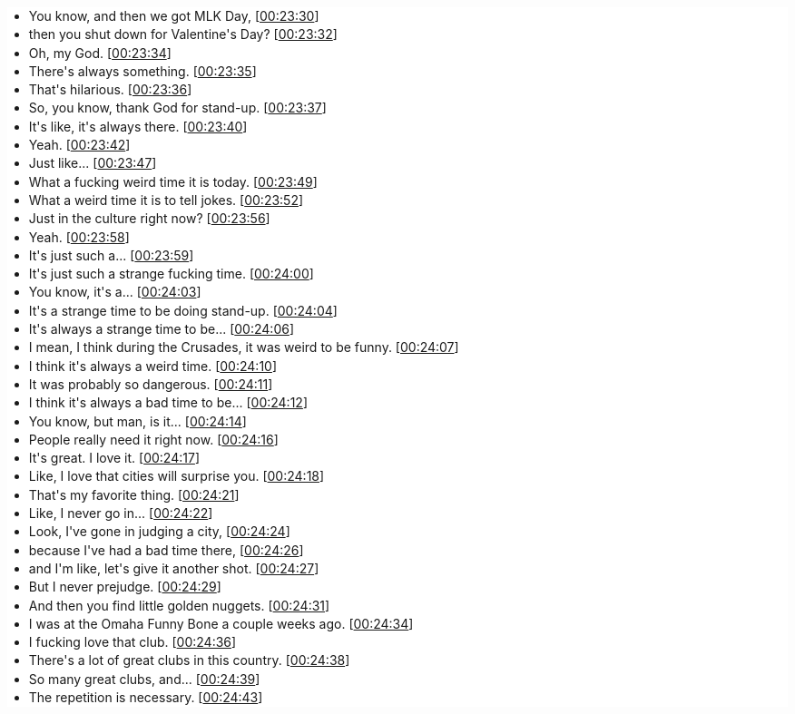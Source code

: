 *  You know, and then we got MLK Day, [[00:23:30](https://www.youtube.com/watch?v=tLzl1CRmupE&t=1410.0s)]
*  then you shut down for Valentine's Day? [[00:23:32](https://www.youtube.com/watch?v=tLzl1CRmupE&t=1412.0s)]
*  Oh, my God. [[00:23:34](https://www.youtube.com/watch?v=tLzl1CRmupE&t=1414.0s)]
*  There's always something. [[00:23:35](https://www.youtube.com/watch?v=tLzl1CRmupE&t=1415.0s)]
*  That's hilarious. [[00:23:36](https://www.youtube.com/watch?v=tLzl1CRmupE&t=1416.0s)]
*  So, you know, thank God for stand-up. [[00:23:37](https://www.youtube.com/watch?v=tLzl1CRmupE&t=1417.0s)]
*  It's like, it's always there. [[00:23:40](https://www.youtube.com/watch?v=tLzl1CRmupE&t=1420.0s)]
*  Yeah. [[00:23:42](https://www.youtube.com/watch?v=tLzl1CRmupE&t=1422.0s)]
*  Just like... [[00:23:47](https://www.youtube.com/watch?v=tLzl1CRmupE&t=1427.0s)]
*  What a fucking weird time it is today. [[00:23:49](https://www.youtube.com/watch?v=tLzl1CRmupE&t=1429.0s)]
*  What a weird time it is to tell jokes. [[00:23:52](https://www.youtube.com/watch?v=tLzl1CRmupE&t=1432.0s)]
*  Just in the culture right now? [[00:23:56](https://www.youtube.com/watch?v=tLzl1CRmupE&t=1436.0s)]
*  Yeah. [[00:23:58](https://www.youtube.com/watch?v=tLzl1CRmupE&t=1438.0s)]
*  It's just such a... [[00:23:59](https://www.youtube.com/watch?v=tLzl1CRmupE&t=1439.0s)]
*  It's just such a strange fucking time. [[00:24:00](https://www.youtube.com/watch?v=tLzl1CRmupE&t=1440.0s)]
*  You know, it's a... [[00:24:03](https://www.youtube.com/watch?v=tLzl1CRmupE&t=1443.0s)]
*  It's a strange time to be doing stand-up. [[00:24:04](https://www.youtube.com/watch?v=tLzl1CRmupE&t=1444.0s)]
*  It's always a strange time to be... [[00:24:06](https://www.youtube.com/watch?v=tLzl1CRmupE&t=1446.0s)]
*  I mean, I think during the Crusades, it was weird to be funny. [[00:24:07](https://www.youtube.com/watch?v=tLzl1CRmupE&t=1447.0s)]
*  I think it's always a weird time. [[00:24:10](https://www.youtube.com/watch?v=tLzl1CRmupE&t=1450.0s)]
*  It was probably so dangerous. [[00:24:11](https://www.youtube.com/watch?v=tLzl1CRmupE&t=1451.0s)]
*  I think it's always a bad time to be... [[00:24:12](https://www.youtube.com/watch?v=tLzl1CRmupE&t=1452.0s)]
*  You know, but man, is it... [[00:24:14](https://www.youtube.com/watch?v=tLzl1CRmupE&t=1454.0s)]
*  People really need it right now. [[00:24:16](https://www.youtube.com/watch?v=tLzl1CRmupE&t=1456.0s)]
*  It's great. I love it. [[00:24:17](https://www.youtube.com/watch?v=tLzl1CRmupE&t=1457.0s)]
*  Like, I love that cities will surprise you. [[00:24:18](https://www.youtube.com/watch?v=tLzl1CRmupE&t=1458.0s)]
*  That's my favorite thing. [[00:24:21](https://www.youtube.com/watch?v=tLzl1CRmupE&t=1461.0s)]
*  Like, I never go in... [[00:24:22](https://www.youtube.com/watch?v=tLzl1CRmupE&t=1462.0s)]
*  Look, I've gone in judging a city, [[00:24:24](https://www.youtube.com/watch?v=tLzl1CRmupE&t=1464.0s)]
*  because I've had a bad time there, [[00:24:26](https://www.youtube.com/watch?v=tLzl1CRmupE&t=1466.0s)]
*  and I'm like, let's give it another shot. [[00:24:27](https://www.youtube.com/watch?v=tLzl1CRmupE&t=1467.0s)]
*  But I never prejudge. [[00:24:29](https://www.youtube.com/watch?v=tLzl1CRmupE&t=1469.0s)]
*  And then you find little golden nuggets. [[00:24:31](https://www.youtube.com/watch?v=tLzl1CRmupE&t=1471.0s)]
*  I was at the Omaha Funny Bone a couple weeks ago. [[00:24:34](https://www.youtube.com/watch?v=tLzl1CRmupE&t=1474.0s)]
*  I fucking love that club. [[00:24:36](https://www.youtube.com/watch?v=tLzl1CRmupE&t=1476.0s)]
*  There's a lot of great clubs in this country. [[00:24:38](https://www.youtube.com/watch?v=tLzl1CRmupE&t=1478.0s)]
*  So many great clubs, and... [[00:24:39](https://www.youtube.com/watch?v=tLzl1CRmupE&t=1479.0s)]
*  The repetition is necessary. [[00:24:43](https://www.youtube.com/watch?v=tLzl1CRmupE&t=1483.0s)]
